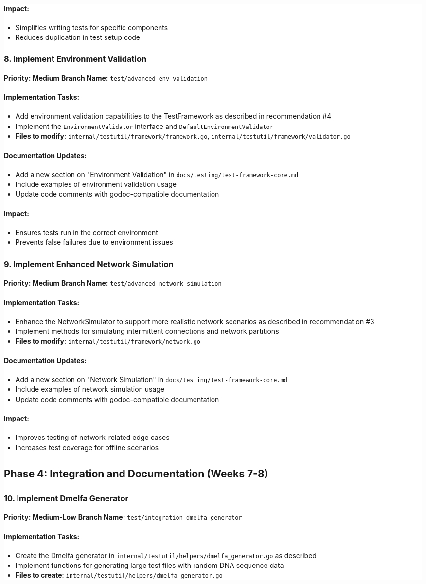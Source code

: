#### Impact:
- Simplifies writing tests for specific components
- Reduces duplication in test setup code

### 8. Implement Environment Validation
**Priority: Medium**
**Branch Name:** `test/advanced-env-validation`

#### Implementation Tasks:
- Add environment validation capabilities to the TestFramework as described in recommendation #4
- Implement the `EnvironmentValidator` interface and `DefaultEnvironmentValidator`
- **Files to modify**: `internal/testutil/framework/framework.go`, `internal/testutil/framework/validator.go`

#### Documentation Updates:
- Add a new section on "Environment Validation" in `docs/testing/test-framework-core.md`
- Include examples of environment validation usage
- Update code comments with godoc-compatible documentation

#### Impact:
- Ensures tests run in the correct environment
- Prevents false failures due to environment issues

### 9. Implement Enhanced Network Simulation
**Priority: Medium**
**Branch Name:** `test/advanced-network-simulation`

#### Implementation Tasks:
- Enhance the NetworkSimulator to support more realistic network scenarios as described in recommendation #3
- Implement methods for simulating intermittent connections and network partitions
- **Files to modify**: `internal/testutil/framework/network.go`

#### Documentation Updates:
- Add a new section on "Network Simulation" in `docs/testing/test-framework-core.md`
- Include examples of network simulation usage
- Update code comments with godoc-compatible documentation

#### Impact:
- Improves testing of network-related edge cases
- Increases test coverage for offline scenarios

## Phase 4: Integration and Documentation (Weeks 7-8)

### 10. Implement Dmelfa Generator
**Priority: Medium-Low**
**Branch Name:** `test/integration-dmelfa-generator`

#### Implementation Tasks:
- Create the Dmelfa generator in `internal/testutil/helpers/dmelfa_generator.go` as described
- Implement functions for generating large test files with random DNA sequence data
- **Files to create**: `internal/testutil/helpers/dmelfa_generator.go`
